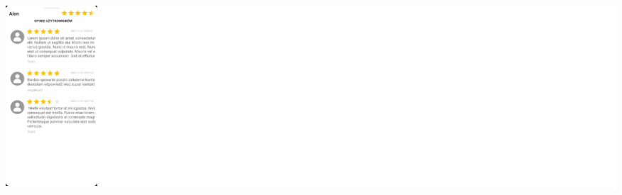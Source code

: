   <img width="15%" src="https://github.com/LionelCainePortfolio/Profitz---comprehensive-educational-and-holistic-android-mobile-app/blob/main/screenshots/1704323976066.jpg?raw=true"/>